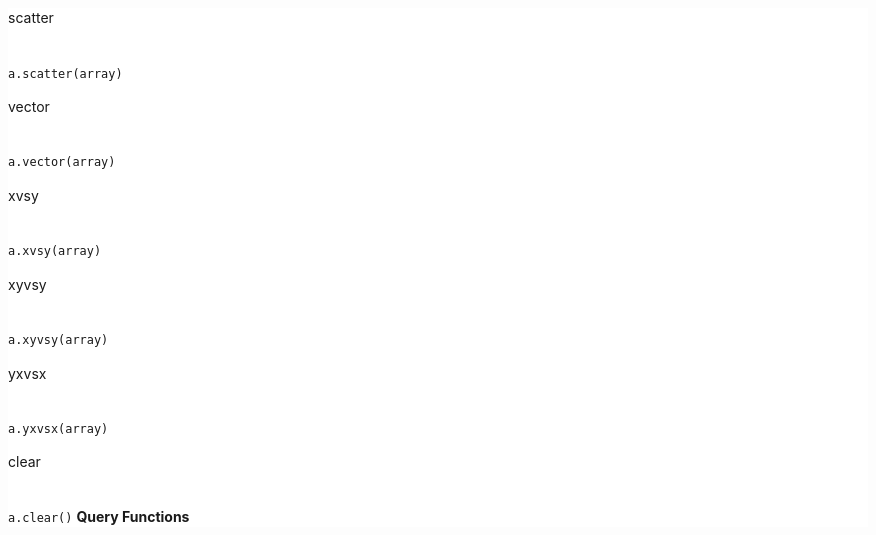 <p class="CellBody">
<a name="pgfId-901935"></a>scatter</p>
</td>
<td rowspan="1" colspan="1">
<code>
<a name="pgfId-901937"></a>a.scatter(array)</code>
</td>
</tr>
<tr>
<td rowspan="1" colspan="1">
<p class="CellBody">
<a name="pgfId-901939"></a>vector</p>
</td>
<td rowspan="1" colspan="1">
<code>
<a name="pgfId-901941"></a>a.vector(array)</code>
</td>
</tr>
<tr>
<td rowspan="1" colspan="1">
<p class="CellBody">
<a name="pgfId-901943"></a>xvsy</p>
</td>
<td rowspan="1" colspan="1">
<code>
<a name="pgfId-901945"></a>a.xvsy(array)</code>
</td>
</tr>
<tr>
<td rowspan="1" colspan="1">
<p class="CellBody">
<a name="pgfId-901947"></a>xyvsy</p>
</td>
<td rowspan="1" colspan="1">
<code>
<a name="pgfId-901949"></a>a.xyvsy(array)</code>
</td>
</tr>
<tr>
<td rowspan="1" colspan="1">
<p class="CellBody">
<a name="pgfId-901951"></a>yxvsx</p>
</td>
<td rowspan="1" colspan="1">
<code>
<a name="pgfId-901953"></a>a.yxvsx(array)</code>
</td>
</tr>
<tr>
<td rowspan="1" colspan="1">
<p class="CellBody">
<a name="pgfId-901955"></a>clear</p>
</td>
<td rowspan="1" colspan="1">
<code>
<a name="pgfId-901957"></a>a.clear()</code>
</td>
</tr>
<tr>
<td rowspan="1" colspan="2">
	<strong>
<a name="pgfId-901959"></a>Query Functions</strong>
</td>
</tr>